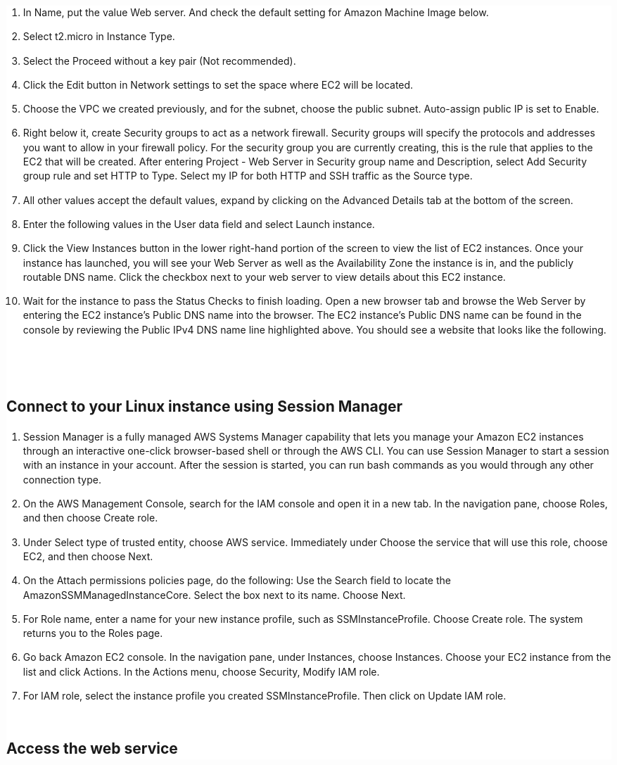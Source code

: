 1. In Name, put the value Web server. And check the default setting for Amazon Machine Image below.

2. Select t2.micro in Instance Type.

3. Select the Proceed without a key pair (Not recommended).

4. Click the Edit button in Network settings to set the space where EC2 will be located.

6. Choose the VPC we created previously, and for the subnet, choose the public subnet. Auto-assign public IP is set to Enable.

7. Right below it, create Security groups to act as a network firewall. Security groups will specify the protocols and addresses you want to allow in your firewall policy. For the security group you are currently creating, this is the rule that applies to the EC2 that will be created. After entering Project - Web Server in Security group name and Description, select Add Security group rule and set HTTP to Type.
Select my IP for both HTTP and SSH traffic as the Source type.

8. All other values accept the default values, expand by clicking on the Advanced Details tab at the bottom of the screen.

9. Enter the following values in the User data field and select Launch instance.

10. Click the View Instances button in the lower right-hand portion of the screen to view the list of EC2 instances. Once your instance has launched, you will see your Web Server as well as the Availability Zone the instance is in, and the publicly routable DNS name. Click the checkbox next to your web server to view details about this EC2 instance.

11. Wait for the instance to pass the Status Checks to finish loading. Open a new browser tab and browse the Web Server by entering the EC2 instance’s Public DNS name into the browser. The EC2 instance’s Public DNS name can be found in the console by reviewing the Public IPv4 DNS name line highlighted above. You should see a website that looks like the following.

<br><br>
## Connect to your Linux instance using Session Manager

1. Session Manager is a fully managed AWS Systems Manager capability that lets you manage your Amazon EC2 instances through an interactive one-click browser-based shell or through the AWS CLI. You can use Session Manager to start a session with an instance in your account. After the session is started, you can run bash commands as you would through any other connection type.

2. On the AWS Management Console, search for the IAM console and open it in a new tab. In the navigation pane, choose Roles, and then choose Create role.

3. Under Select type of trusted entity, choose AWS service. Immediately under Choose the service that will use this role, choose EC2, and then choose Next.

4. On the Attach permissions policies page, do the following: Use the Search field to locate the AmazonSSMManagedInstanceCore. Select the box next to its name. Choose Next.

5. For Role name, enter a name for your new instance profile, such as SSMInstanceProfile. Choose Create role. The system returns you to the Roles page.

6. Go back Amazon EC2 console. In the navigation pane, under Instances, choose Instances. Choose your EC2 instance from the list and click Actions. In the Actions menu, choose Security, Modify IAM role.

7. For IAM role, select the instance profile you created SSMInstanceProfile. Then click on Update IAM role.
<br><br>
## Access the web service
